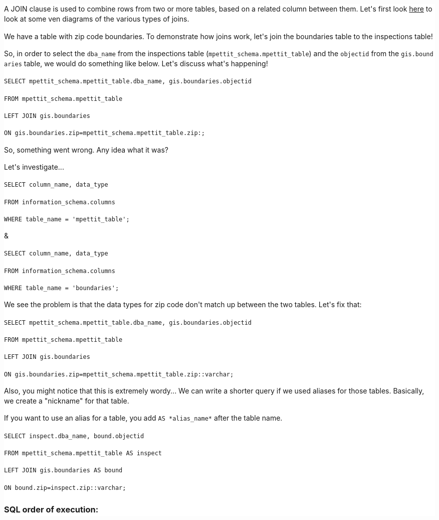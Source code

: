 A JOIN clause is used to combine rows from two or more tables, based on a related column between them.  Let's first look [here](https://www.w3schools.com/sql/sql_join.asp) to look at some ven diagrams of the various types of joins.

We have a table with zip code boundaries. To demonstrate how joins work, let's join the boundaries table to the inspections table!

So, in order to select the `dba_name` from the inspections table (`mpettit_schema.mpettit_table`) and the `objectid` from the `gis.boundaries` table, we would do something like below. Let's discuss what's happening!

`SELECT mpettit_schema.mpettit_table.dba_name, gis.boundaries.objectid` 

`FROM mpettit_schema.mpettit_table` 

`LEFT JOIN gis.boundaries` 

`ON gis.boundaries.zip=mpettit_schema.mpettit_table.zip:;`

So, something went wrong. Any idea what it was?

Let's investigate...

`SELECT column_name, data_type` 

`FROM information_schema.columns` 

`WHERE table_name = 'mpettit_table';`

  &

`SELECT column_name, data_type` 

`FROM information_schema.columns` 

`WHERE table_name = 'boundaries';`

We see the problem is that the data types for zip code don't match up between the two tables. Let's fix that:

`SELECT mpettit_schema.mpettit_table.dba_name, gis.boundaries.objectid` 

`FROM mpettit_schema.mpettit_table` 

`LEFT JOIN gis.boundaries` 

`ON gis.boundaries.zip=mpettit_schema.mpettit_table.zip::varchar;`

Also, you might notice that this is extremely wordy... We can write a shorter query if we used aliases for those tables. Basically, we create a "nickname" for that table. 

If you want to use an alias for a table, you add `AS *alias_name*` after the table name. 

`SELECT inspect.dba_name, bound.objectid` 

`FROM mpettit_schema.mpettit_table AS inspect` 

`LEFT JOIN gis.boundaries AS bound`

`ON bound.zip=inspect.zip::varchar;`

### SQL order of execution:
